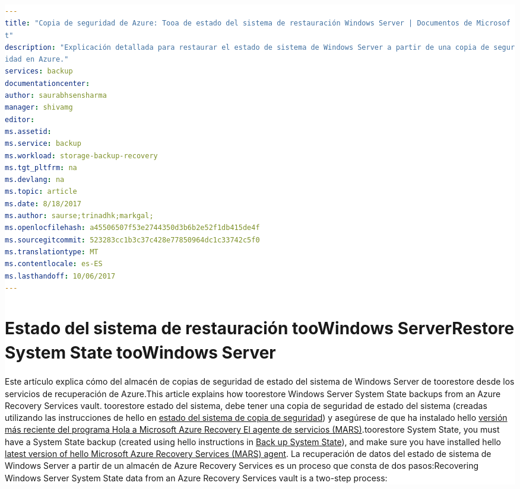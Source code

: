 ```yaml
---
title: "Copia de seguridad de Azure: Tooa de estado del sistema de restauración Windows Server | Documentos de Microsoft"
description: "Explicación detallada para restaurar el estado de sistema de Windows Server a partir de una copia de seguridad en Azure."
services: backup
documentationcenter: 
author: saurabhsensharma
manager: shivamg
editor: 
ms.assetid: 
ms.service: backup
ms.workload: storage-backup-recovery
ms.tgt_pltfrm: na
ms.devlang: na
ms.topic: article
ms.date: 8/18/2017
ms.author: saurse;trinadhk;markgal;
ms.openlocfilehash: a45506507f53e2744350d3b6b2e52f1db415de4f
ms.sourcegitcommit: 523283cc1b3c37c428e77850964dc1c33742c5f0
ms.translationtype: MT
ms.contentlocale: es-ES
ms.lasthandoff: 10/06/2017
---
```

# <a name="restore-system-state-toowindows-server"></a><span data-ttu-id="bfdd9-103">Estado del sistema de restauración tooWindows Server</span><span class="sxs-lookup"><span data-stu-id="bfdd9-103">Restore System State tooWindows Server</span></span>

<span data-ttu-id="bfdd9-104">Este artículo explica cómo del almacén de copias de seguridad de estado del sistema de Windows Server de toorestore desde los servicios de recuperación de Azure.</span><span class="sxs-lookup"><span data-stu-id="bfdd9-104">This article explains how toorestore Windows Server System State backups from an Azure Recovery Services vault.</span></span> <span data-ttu-id="bfdd9-105">toorestore estado del sistema, debe tener una copia de seguridad de estado del sistema (creadas utilizando las instrucciones de hello en [estado del sistema de copia de seguridad](backup-azure-system-state.md#back-up-windows-server-system-state-preview)) y asegúrese de que ha instalado hello [versión más reciente del programa Hola a Microsoft Azure Recovery El agente de servicios (MARS)](http://aka.ms/azurebackup_agent).</span><span class="sxs-lookup"><span data-stu-id="bfdd9-105">toorestore System State, you must have a System State backup (created using hello instructions in [Back up System State](backup-azure-system-state.md#back-up-windows-server-system-state-preview)), and make sure you have installed hello [latest version of hello Microsoft Azure Recovery Services (MARS) agent](http://aka.ms/azurebackup_agent).</span></span> <span data-ttu-id="bfdd9-106">La recuperación de datos del estado de sistema de Windows Server a partir de un almacén de Azure Recovery Services es un proceso que consta de dos pasos:</span><span class="sxs-lookup"><span data-stu-id="bfdd9-106">Recovering Windows Server System State data from an Azure Recovery Services vault is a two-step process:</span></span>
